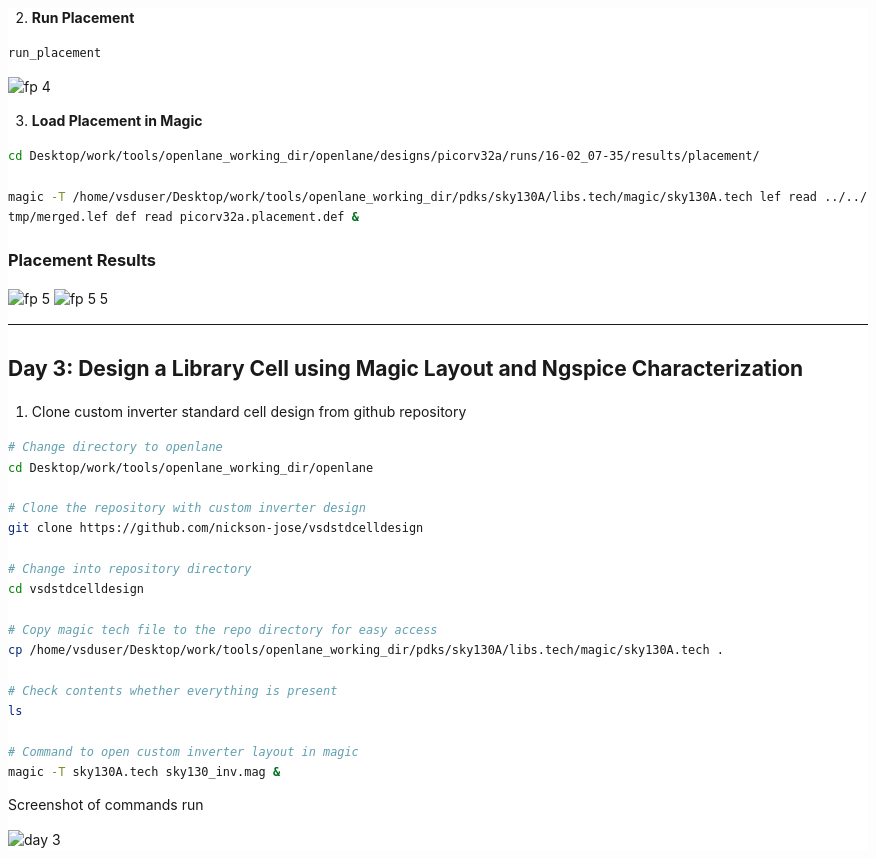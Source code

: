 2. **Run Placement**
```bash
run_placement
```

![fp 4](https://github.com/user-attachments/assets/f3d7d08f-8d7f-4fe1-b24c-c875a0df5bda)

3. **Load Placement in Magic**
```bash
cd Desktop/work/tools/openlane_working_dir/openlane/designs/picorv32a/runs/16-02_07-35/results/placement/

magic -T /home/vsduser/Desktop/work/tools/openlane_working_dir/pdks/sky130A/libs.tech/magic/sky130A.tech lef read ../../tmp/merged.lef def read picorv32a.placement.def &
```

### Placement Results
![fp 5](https://github.com/user-attachments/assets/136a351f-27d8-4cdb-812a-b31518b264f3)
![fp 5 5](https://github.com/user-attachments/assets/e05e4b74-c9fb-4420-ac43-aa558a4fc532)



---

## Day 3: Design a Library Cell using Magic Layout and Ngspice Characterization



1. Clone custom inverter standard cell design from github repository
 ```bash  
# Change directory to openlane
cd Desktop/work/tools/openlane_working_dir/openlane

# Clone the repository with custom inverter design
git clone https://github.com/nickson-jose/vsdstdcelldesign

# Change into repository directory
cd vsdstdcelldesign

# Copy magic tech file to the repo directory for easy access
cp /home/vsduser/Desktop/work/tools/openlane_working_dir/pdks/sky130A/libs.tech/magic/sky130A.tech .

# Check contents whether everything is present
ls

# Command to open custom inverter layout in magic
magic -T sky130A.tech sky130_inv.mag &
```
Screenshot of commands run

![day 3](https://github.com/user-attachments/assets/a7bb6c7a-6c1d-49b4-9703-ed35ea9d2416)
